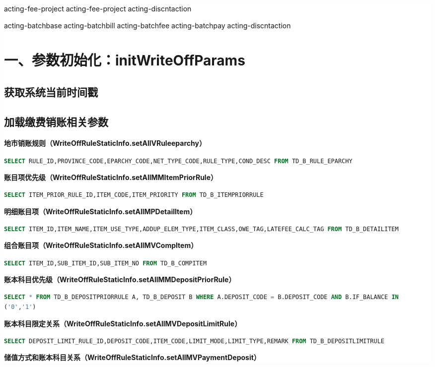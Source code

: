 acting-fee-project
acting-fee-project
acting-discntaction


acting-batchbase
acting-batchbill
acting-batchfee
acting-batchpay
acting-discntaction

# 一、参数初始化：initWriteOffParams

## **获取系统当前时间戳**

## **加载缴费销账相关参数**

​		**地市销账规则（WriteOffRuleStaticInfo.setAllVRuleeparchy）**

```sql
SELECT RULE_ID,PROVINCE_CODE,EPARCHY_CODE,NET_TYPE_CODE,RULE_TYPE,COND_DESC FROM TD_B_RULE_EPARCHY
```

​		**账目项优先级（WriteOffRuleStaticInfo.setAllMMItemPriorRule）**

```sql
SELECT ITEM_PRIOR_RULE_ID,ITEM_CODE,ITEM_PRIORITY FROM TD_B_ITEMPRIORRULE
```

​		**明细账目项（WriteOffRuleStaticInfo.setAllMPDetailItem）**

```sql
SELECT ITEM_ID,ITEM_NAME,ITEM_USE_TYPE,ADDUP_ELEM_TYPE,ITEM_CLASS,OWE_TAG,LATEFEE_CALC_TAG FROM TD_B_DETAILITEM
```

​		**组合账目项（WriteOffRuleStaticInfo.setAllMVCompItem）**

```sql
SELECT ITEM_ID,SUB_ITEM_ID,SUB_ITEM_NO FROM TD_B_COMPITEM
```

​		**账本科目优先级（WriteOffRuleStaticInfo.setAllMMDepositPriorRule）**

```sql
SELECT * FROM TD_B_DEPOSITPRIORRULE A, TD_B_DEPOSIT B WHERE A.DEPOSIT_CODE = B.DEPOSIT_CODE AND B.IF_BALANCE IN ('0','1')
```

​		**账本科目限定关系（WriteOffRuleStaticInfo.setAllMVDepositLimitRule）**

```sql
SELECT DEPOSIT_LIMIT_RULE_ID,DEPOSIT_CODE,ITEM_CODE,LIMIT_MODE,LIMIT_TYPE,REMARK FROM TD_B_DEPOSITLIMITRULE
```

​		**储值方式和账本科目关系（WriteOffRuleStaticInfo.setAllMVPaymentDeposit）**
